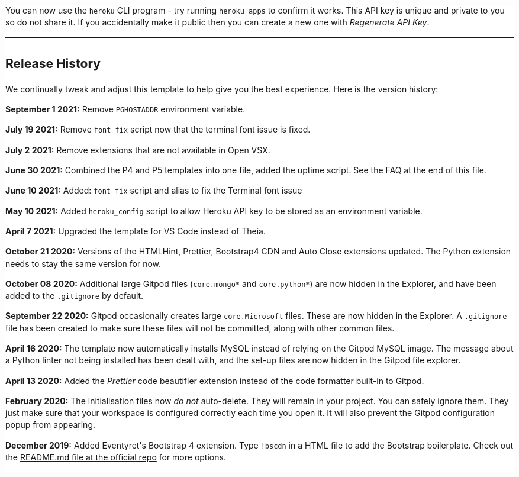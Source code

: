 You can now use the `heroku` CLI program - try running `heroku apps` to confirm it works. This API key is unique and private to you so do not share it. If you accidentally make it public then you can create a new one with _Regenerate API Key_.

------

## Release History

We continually tweak and adjust this template to help give you the best experience. Here is the version history:

**September 1 2021:** Remove `PGHOSTADDR` environment variable.

**July 19 2021:** Remove `font_fix` script now that the terminal font issue is fixed.

**July 2 2021:** Remove extensions that are not available in Open VSX.

**June 30 2021:** Combined the P4 and P5 templates into one file, added the uptime script. See the FAQ at the end of this file.

**June 10 2021:** Added: `font_fix` script and alias to fix the Terminal font issue

**May 10 2021:** Added `heroku_config` script to allow Heroku API key to be stored as an environment variable.

**April 7 2021:** Upgraded the template for VS Code instead of Theia.

**October 21 2020:** Versions of the HTMLHint, Prettier, Bootstrap4 CDN and Auto Close extensions updated. The Python extension needs to stay the same version for now.

**October 08 2020:** Additional large Gitpod files (`core.mongo*` and `core.python*`) are now hidden in the Explorer, and have been added to the `.gitignore` by default.

**September 22 2020:** Gitpod occasionally creates large `core.Microsoft` files. These are now hidden in the Explorer. A `.gitignore` file has been created to make sure these files will not be committed, along with other common files.

**April 16 2020:** The template now automatically installs MySQL instead of relying on the Gitpod MySQL image. The message about a Python linter not being installed has been dealt with, and the set-up files are now hidden in the Gitpod file explorer.

**April 13 2020:** Added the _Prettier_ code beautifier extension instead of the code formatter built-in to Gitpod.

**February 2020:** The initialisation files now _do not_ auto-delete. They will remain in your project. You can safely ignore them. They just make sure that your workspace is configured correctly each time you open it. It will also prevent the Gitpod configuration popup from appearing.

**December 2019:** Added Eventyret's Bootstrap 4 extension. Type `!bscdn` in a HTML file to add the Bootstrap boilerplate. Check out the <a href="https://github.com/Eventyret/vscode-bcdn" target="_blank">README.md file at the official repo</a> for more options.

------
